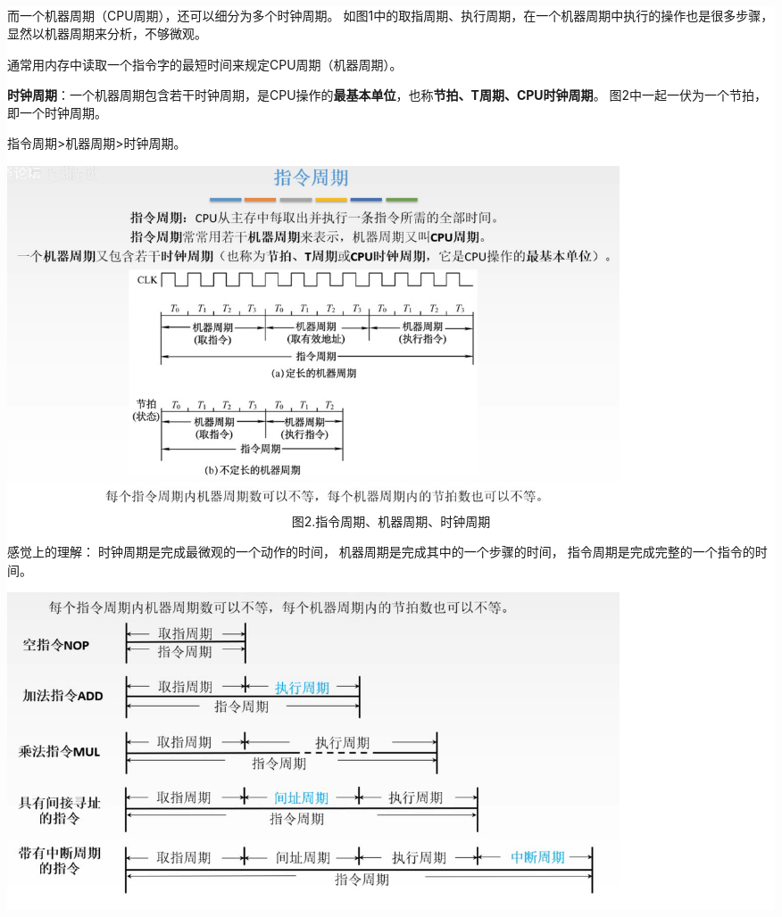 而一个机器周期（CPU周期），还可以细分为多个时钟周期。
如图1中的取指周期、执行周期，在一个机器周期中执行的操作也是很多步骤，显然以机器周期来分析，不够微观。

通常用内存中读取一个指令字的最短时间来规定CPU周期（机器周期）。

**时钟周期**：一个机器周期包含若干时钟周期，是CPU操作的**最基本单位**，也称**节拍、T周期、CPU时钟周期**。
图2中一起一伏为一个节拍，即一个时钟周期。

指令周期>机器周期>时钟周期。

<img src="计组1002-2.png" alt="计组1002-2" style="zoom:67%;" />

<center>图2.指令周期、机器周期、时钟周期</center>

感觉上的理解：
时钟周期是完成最微观的一个动作的时间，
机器周期是完成其中的一个步骤的时间，
指令周期是完成完整的一个指令的时间。

<img src="计组1002-3.png" alt="计组1002-3" style="zoom:67%;" />